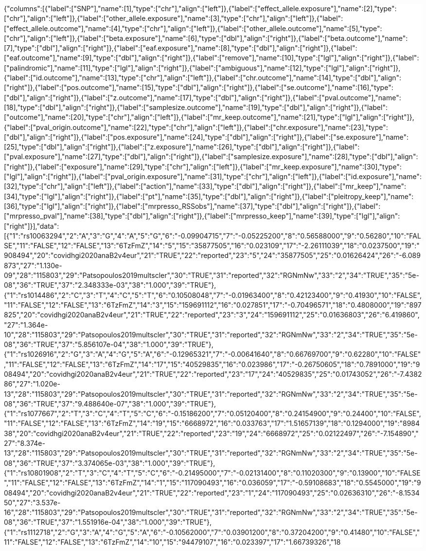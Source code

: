 {"columns":[{"label":["SNP"],"name":[1],"type":["chr"],"align":["left"]},{"label":["effect_allele.exposure"],"name":[2],"type":["chr"],"align":["left"]},{"label":["other_allele.exposure"],"name":[3],"type":["chr"],"align":["left"]},{"label":["effect_allele.outcome"],"name":[4],"type":["chr"],"align":["left"]},{"label":["other_allele.outcome"],"name":[5],"type":["chr"],"align":["left"]},{"label":["beta.exposure"],"name":[6],"type":["dbl"],"align":["right"]},{"label":["beta.outcome"],"name":[7],"type":["dbl"],"align":["right"]},{"label":["eaf.exposure"],"name":[8],"type":["dbl"],"align":["right"]},{"label":["eaf.outcome"],"name":[9],"type":["dbl"],"align":["right"]},{"label":["remove"],"name":[10],"type":["lgl"],"align":["right"]},{"label":["palindromic"],"name":[11],"type":["lgl"],"align":["right"]},{"label":["ambiguous"],"name":[12],"type":["lgl"],"align":["right"]},{"label":["id.outcome"],"name":[13],"type":["chr"],"align":["left"]},{"label":["chr.outcome"],"name":[14],"type":["dbl"],"align":["right"]},{"label":["pos.outcome"],"name":[15],"type":["dbl"],"align":["right"]},{"label":["se.outcome"],"name":[16],"type":["dbl"],"align":["right"]},{"label":["z.outcome"],"name":[17],"type":["dbl"],"align":["right"]},{"label":["pval.outcome"],"name":[18],"type":["dbl"],"align":["right"]},{"label":["samplesize.outcome"],"name":[19],"type":["dbl"],"align":["right"]},{"label":["outcome"],"name":[20],"type":["chr"],"align":["left"]},{"label":["mr_keep.outcome"],"name":[21],"type":["lgl"],"align":["right"]},{"label":["pval_origin.outcome"],"name":[22],"type":["chr"],"align":["left"]},{"label":["chr.exposure"],"name":[23],"type":["dbl"],"align":["right"]},{"label":["pos.exposure"],"name":[24],"type":["dbl"],"align":["right"]},{"label":["se.exposure"],"name":[25],"type":["dbl"],"align":["right"]},{"label":["z.exposure"],"name":[26],"type":["dbl"],"align":["right"]},{"label":["pval.exposure"],"name":[27],"type":["dbl"],"align":["right"]},{"label":["samplesize.exposure"],"name":[28],"type":["dbl"],"align":["right"]},{"label":["exposure"],"name":[29],"type":["chr"],"align":["left"]},{"label":["mr_keep.exposure"],"name":[30],"type":["lgl"],"align":["right"]},{"label":["pval_origin.exposure"],"name":[31],"type":["chr"],"align":["left"]},{"label":["id.exposure"],"name":[32],"type":["chr"],"align":["left"]},{"label":["action"],"name":[33],"type":["dbl"],"align":["right"]},{"label":["mr_keep"],"name":[34],"type":["lgl"],"align":["right"]},{"label":["pt"],"name":[35],"type":["dbl"],"align":["right"]},{"label":["pleitropy_keep"],"name":[36],"type":["lgl"],"align":["right"]},{"label":["mrpresso_RSSobs"],"name":[37],"type":["dbl"],"align":["right"]},{"label":["mrpresso_pval"],"name":[38],"type":["dbl"],"align":["right"]},{"label":["mrpresso_keep"],"name":[39],"type":["lgl"],"align":["right"]}],"data":[{"1":"rs10063294","2":"A","3":"G","4":"A","5":"G","6":"-0.09904715","7":"-0.05225200","8":"0.56588000","9":"0.56280","10":"FALSE","11":"FALSE","12":"FALSE","13":"6TzFmZ","14":"5","15":"35877505","16":"0.023109","17":"-2.26111039","18":"0.0237500","19":"908494","20":"covidhgi2020anaB2v4eur","21":"TRUE","22":"reported","23":"5","24":"35877505","25":"0.01626424","26":"-6.089873","27":"1.130e-09","28":"115803","29":"Patsopoulos2019multscler","30":"TRUE","31":"reported","32":"RGNmNw","33":"2","34":"TRUE","35":"5e-08","36":"TRUE","37":"2.348333e-03","38":"1.000","39":"TRUE"},{"1":"rs1014486","2":"C","3":"T","4":"C","5":"T","6":"0.10508048","7":"-0.01963400","8":"0.42123400","9":"0.41930","10":"FALSE","11":"FALSE","12":"FALSE","13":"6TzFmZ","14":"3","15":"159691112","16":"0.027851","17":"-0.70496571","18":"0.4808000","19":"897825","20":"covidhgi2020anaB2v4eur","21":"TRUE","22":"reported","23":"3","24":"159691112","25":"0.01636803","26":"6.419860","27":"1.364e-10","28":"115803","29":"Patsopoulos2019multscler","30":"TRUE","31":"reported","32":"RGNmNw","33":"2","34":"TRUE","35":"5e-08","36":"TRUE","37":"5.856107e-04","38":"1.000","39":"TRUE"},{"1":"rs1026916","2":"G","3":"A","4":"G","5":"A","6":"-0.12965321","7":"-0.00641640","8":"0.66769700","9":"0.62280","10":"FALSE","11":"FALSE","12":"FALSE","13":"6TzFmZ","14":"17","15":"40529835","16":"0.023986","17":"-0.26750605","18":"0.7891000","19":"908494","20":"covidhgi2020anaB2v4eur","21":"TRUE","22":"reported","23":"17","24":"40529835","25":"0.01743052","26":"-7.438286","27":"1.020e-13","28":"115803","29":"Patsopoulos2019multscler","30":"TRUE","31":"reported","32":"RGNmNw","33":"2","34":"TRUE","35":"5e-08","36":"TRUE","37":"9.488640e-07","38":"1.000","39":"TRUE"},{"1":"rs1077667","2":"T","3":"C","4":"T","5":"C","6":"-0.15186200","7":"0.05120400","8":"0.24154900","9":"0.24400","10":"FALSE","11":"FALSE","12":"FALSE","13":"6TzFmZ","14":"19","15":"6668972","16":"0.033763","17":"1.51657139","18":"0.1294000","19":"898438","20":"covidhgi2020anaB2v4eur","21":"TRUE","22":"reported","23":"19","24":"6668972","25":"0.02122497","26":"-7.154890","27":"8.374e-13","28":"115803","29":"Patsopoulos2019multscler","30":"TRUE","31":"reported","32":"RGNmNw","33":"2","34":"TRUE","35":"5e-08","36":"TRUE","37":"3.374065e-03","38":"1.000","39":"TRUE"},{"1":"rs10801908","2":"T","3":"C","4":"T","5":"C","6":"-0.21495000","7":"-0.02131400","8":"0.11020300","9":"0.13900","10":"FALSE","11":"FALSE","12":"FALSE","13":"6TzFmZ","14":"1","15":"117090493","16":"0.036059","17":"-0.59108683","18":"0.5545000","19":"908494","20":"covidhgi2020anaB2v4eur","21":"TRUE","22":"reported","23":"1","24":"117090493","25":"0.02636310","26":"-8.153450","27":"3.537e-16","28":"115803","29":"Patsopoulos2019multscler","30":"TRUE","31":"reported","32":"RGNmNw","33":"2","34":"TRUE","35":"5e-08","36":"TRUE","37":"1.551916e-04","38":"1.000","39":"TRUE"},{"1":"rs1112718","2":"G","3":"A","4":"G","5":"A","6":"-0.10562000","7":"0.03901200","8":"0.37204200","9":"0.41480","10":"FALSE","11":"FALSE","12":"FALSE","13":"6TzFmZ","14":"10","15":"94479107","16":"0.023397","17":"1.66739326","18
